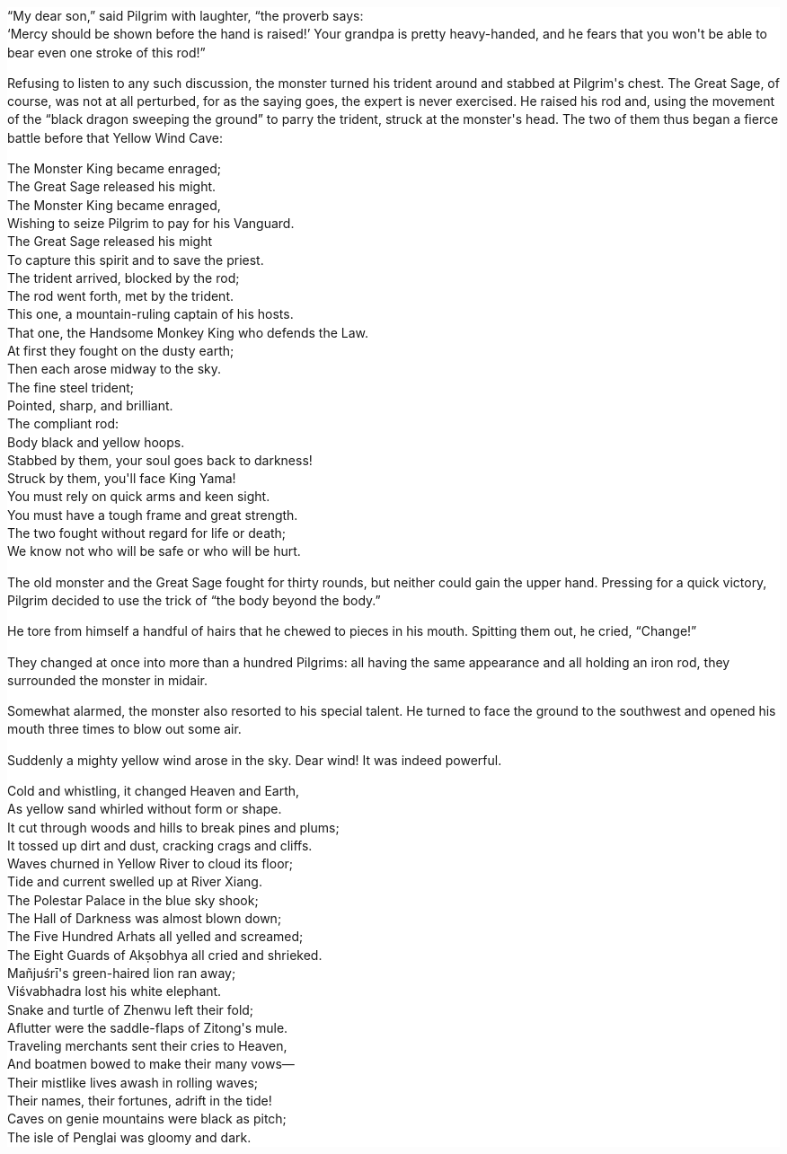 “My dear son,” said Pilgrim with laughter, “the proverb says:  
‘Mercy should be shown before the hand is raised!’ Your grandpa is pretty heavy-handed, and he fears that you won't be able to bear even one stroke of this rod!”

Refusing to listen to any such discussion, the monster turned his trident around and stabbed at Pilgrim's chest. The Great Sage, of course, was not at all perturbed, for as the saying goes, the expert is never exercised. He raised his rod and, using the movement of the “black dragon sweeping the ground” to parry the trident, struck at the monster's head. The two of them thus began a fierce battle before that Yellow Wind Cave:

The Monster King became enraged;  
The Great Sage released his might.  
The Monster King became enraged,  
Wishing to seize Pilgrim to pay for his Vanguard.  
The Great Sage released his might  
To capture this spirit and to save the priest.  
The trident arrived, blocked by the rod;  
The rod went forth, met by the trident.  
This one, a mountain-ruling captain of his hosts.  
That one, the Handsome Monkey King who defends the Law.  
At first they fought on the dusty earth;  
Then each arose midway to the sky.  
The fine steel trident;  
Pointed, sharp, and brilliant.  
The compliant rod:  
Body black and yellow hoops.  
Stabbed by them, your soul goes back to darkness!  
Struck by them, you'll face King Yama!  
You must rely on quick arms and keen sight.  
You must have a tough frame and great strength.  
The two fought without regard for life or death;  
We know not who will be safe or who will be hurt.

The old monster and the Great Sage fought for thirty rounds, but neither could gain the upper hand. Pressing for a quick victory, Pilgrim decided to use the trick of “the body beyond the body.”

He tore from himself a handful of hairs that he chewed to pieces in his mouth. Spitting them out, he cried, “Change!”

They changed at once into more than a hundred Pilgrims: all having the same appearance and all holding an iron rod, they surrounded the monster in midair.

Somewhat alarmed, the monster also resorted to his special talent. He turned to face the ground to the southwest and opened his mouth three times to blow out some air.

Suddenly a mighty yellow wind arose in the sky. Dear wind! It was indeed powerful.

Cold and whistling, it changed Heaven and Earth,  
As yellow sand whirled without form or shape.  
It cut through woods and hills to break pines and plums;  
It tossed up dirt and dust, cracking crags and cliffs.  
Waves churned in Yellow River to cloud its floor;  
Tide and current swelled up at River Xiang.  
The Polestar Palace in the blue sky shook;  
The Hall of Darkness was almost blown down;  
The Five Hundred Arhats all yelled and screamed;  
The Eight Guards of Akṣobhya all cried and shrieked.  
Mañjuśrī's green-haired lion ran away;  
Viśvabhadra lost his white elephant.  
Snake and turtle of Zhenwu left their fold;  
Aflutter were the saddle-flaps of Zitong's mule.  
Traveling merchants sent their cries to Heaven,  
And boatmen bowed to make their many vows—  
Their mistlike lives awash in rolling waves;  
Their names, their fortunes, adrift in the tide!  
Caves on genie mountains were black as pitch;  
The isle of Penglai was gloomy and dark.  